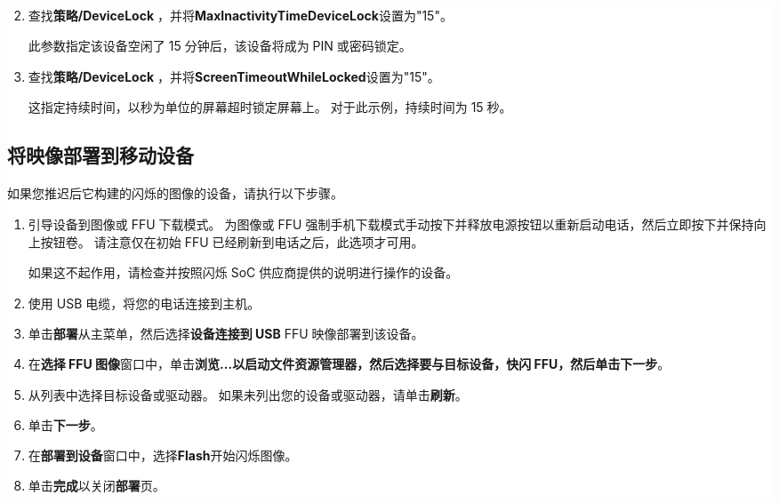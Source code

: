 2.  查找**策略/DeviceLock** ，并将**MaxInactivityTimeDeviceLock**设置为"15"。

    此参数指定该设备空闲了 15 分钟后，该设备将成为 PIN 或密码锁定。

3.  查找**策略/DeviceLock** ，并将**ScreenTimeoutWhileLocked**设置为"15"。

    这指定持续时间，以秒为单位的屏幕超时锁定屏幕上。 对于此示例，持续时间为 15 秒。

## <a name="span-iddeployanimagetoamobiledevicespanspan-iddeployanimagetoamobiledevicespanspan-iddeployanimagetoamobiledevicespandeploy-an-image-to-a-mobile-device"></a><span id="Deploy_an_image_to_a_mobile_device"></span><span id="deploy_an_image_to_a_mobile_device"></span><span id="DEPLOY_AN_IMAGE_TO_A_MOBILE_DEVICE"></span>将映像部署到移动设备


如果您推迟后它构建的闪烁的图像的设备，请执行以下步骤。

1.  引导设备到图像或 FFU 下载模式。 为图像或 FFU 强制手机下载模式手动按下并释放电源按钮以重新启动电话，然后立即按下并保持向上按钮卷。 请注意仅在初始 FFU 已经刷新到电话之后，此选项才可用。

    如果这不起作用，请检查并按照闪烁 SoC 供应商提供的说明进行操作的设备。

2.  使用 USB 电缆，将您的电话连接到主机。

3.  单击**部署**从主菜单，然后选择**设备连接到 USB** FFU 映像部署到该设备。

4.  在**选择 FFU 图像**窗口中，单击**浏览...**以启动文件资源管理器，然后选择要与目标设备，快闪 FFU，然后单击**下一步**。

5.  从列表中选择目标设备或驱动器。 如果未列出您的设备或驱动器，请单击**刷新**。

6.  单击**下一步**。

7.  在**部署到设备**窗口中，选择**Flash**开始闪烁图像。

8.  单击**完成**以关闭**部署**页。

 

 



